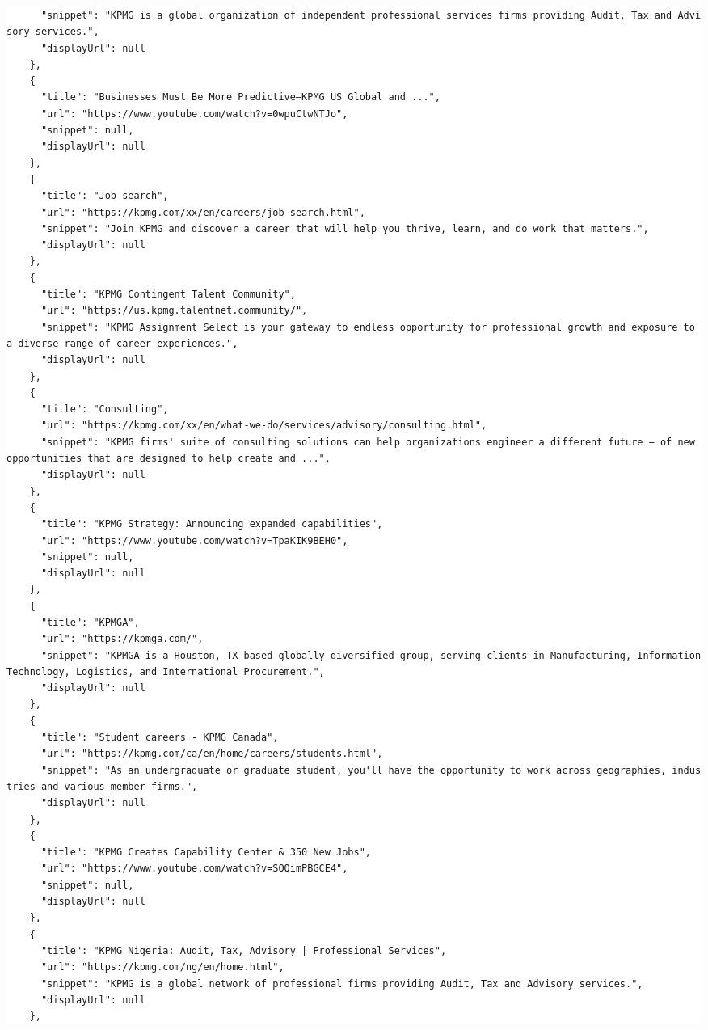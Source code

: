           "snippet": "KPMG is a global organization of independent professional services firms providing Audit, Tax and Advisory services.",
          "displayUrl": null
        },
        {
          "title": "Businesses Must Be More Predictive—KPMG US Global and ...",
          "url": "https://www.youtube.com/watch?v=0wpuCtwNTJo",
          "snippet": null,
          "displayUrl": null
        },
        {
          "title": "Job search",
          "url": "https://kpmg.com/xx/en/careers/job-search.html",
          "snippet": "Join KPMG and discover a career that will help you thrive, learn, and do work that matters.",
          "displayUrl": null
        },
        {
          "title": "KPMG Contingent Talent Community",
          "url": "https://us.kpmg.talentnet.community/",
          "snippet": "KPMG Assignment Select is your gateway to endless opportunity for professional growth and exposure to a diverse range of career experiences.",
          "displayUrl": null
        },
        {
          "title": "Consulting",
          "url": "https://kpmg.com/xx/en/what-we-do/services/advisory/consulting.html",
          "snippet": "KPMG firms' suite of consulting solutions can help organizations engineer a different future − of new opportunities that are designed to help create and ...",
          "displayUrl": null
        },
        {
          "title": "KPMG Strategy: Announcing expanded capabilities",
          "url": "https://www.youtube.com/watch?v=TpaKIK9BEH0",
          "snippet": null,
          "displayUrl": null
        },
        {
          "title": "KPMGA",
          "url": "https://kpmga.com/",
          "snippet": "KPMGA is a Houston, TX based globally diversified group, serving clients in Manufacturing, Information Technology, Logistics, and International Procurement.",
          "displayUrl": null
        },
        {
          "title": "Student careers - KPMG Canada",
          "url": "https://kpmg.com/ca/en/home/careers/students.html",
          "snippet": "As an undergraduate or graduate student, you'll have the opportunity to work across geographies, industries and various member firms.",
          "displayUrl": null
        },
        {
          "title": "KPMG Creates Capability Center & 350 New Jobs",
          "url": "https://www.youtube.com/watch?v=SOQimPBGCE4",
          "snippet": null,
          "displayUrl": null
        },
        {
          "title": "KPMG Nigeria: Audit, Tax, Advisory | Professional Services",
          "url": "https://kpmg.com/ng/en/home.html",
          "snippet": "KPMG is a global network of professional firms providing Audit, Tax and Advisory services.",
          "displayUrl": null
        },